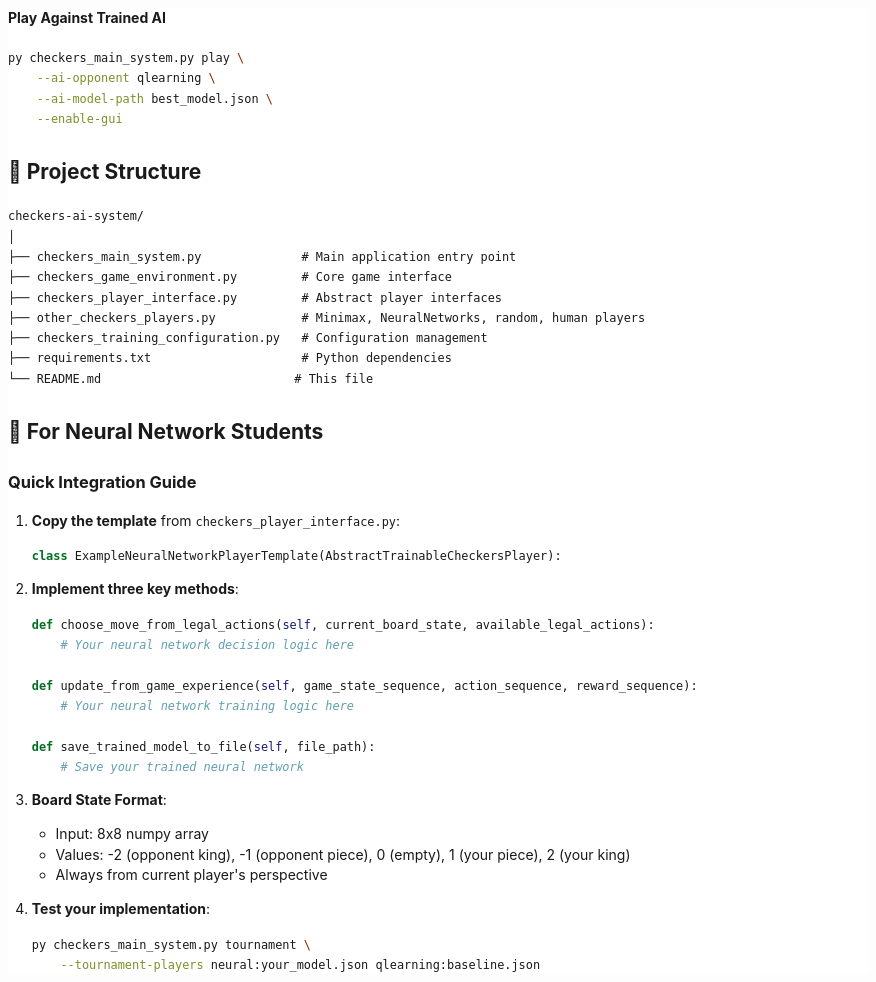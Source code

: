 #### Play Against Trained AI
```bash
py checkers_main_system.py play \
    --ai-opponent qlearning \
    --ai-model-path best_model.json \
    --enable-gui
```

## 📁 Project Structure

```
checkers-ai-system/
│
├── checkers_main_system.py              # Main application entry point
├── checkers_game_environment.py         # Core game interface
├── checkers_player_interface.py         # Abstract player interfaces
├── other_checkers_players.py            # Minimax, NeuralNetworks, random, human players
├── checkers_training_configuration.py   # Configuration management
├── requirements.txt                     # Python dependencies
└── README.md                           # This file
```

## 🧠 For Neural Network Students

### Quick Integration Guide

1. **Copy the template** from `checkers_player_interface.py`:
   ```python
   class ExampleNeuralNetworkPlayerTemplate(AbstractTrainableCheckersPlayer):
   ```

2. **Implement three key methods**:
   ```python
   def choose_move_from_legal_actions(self, current_board_state, available_legal_actions):
       # Your neural network decision logic here
   
   def update_from_game_experience(self, game_state_sequence, action_sequence, reward_sequence):
       # Your neural network training logic here
   
   def save_trained_model_to_file(self, file_path):
       # Save your trained neural network
   ```

3. **Board State Format**:
   - Input: 8x8 numpy array
   - Values: -2 (opponent king), -1 (opponent piece), 0 (empty), 1 (your piece), 2 (your king)
   - Always from current player's perspective

4. **Test your implementation**:
   ```bash
   py checkers_main_system.py tournament \
       --tournament-players neural:your_model.json qlearning:baseline.json
   ```
